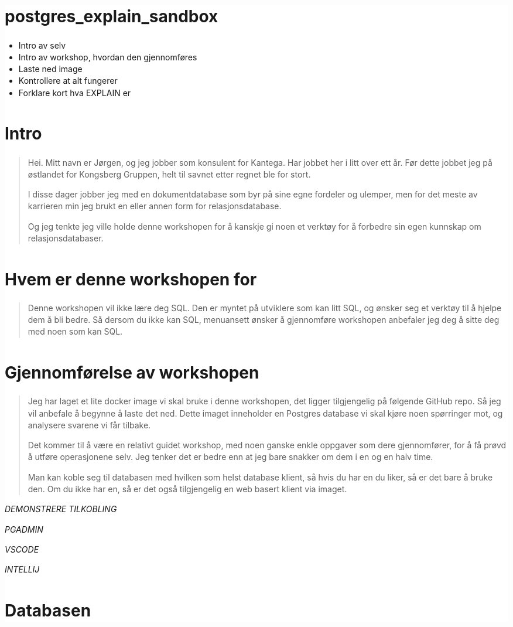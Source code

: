 

# postgres_explain_sandbox

- Intro av selv
- Intro av workshop, hvordan den gjennomføres
- Laste ned image
- Kontrollere at alt fungerer 
- Forklare kort hva EXPLAIN er

# Intro

> Hei. Mitt navn er Jørgen, og jeg jobber som konsulent for Kantega. Har jobbet her i litt over ett år. Før dette jobbet jeg på østlandet for Kongsberg Gruppen, helt til savnet etter regnet ble for stort.
>
> I disse dager jobber jeg med en dokumentdatabase som byr på sine egne fordeler og ulemper, men for det meste av karrieren min jeg brukt en eller annen form for relasjonsdatabase.
>
> Og jeg tenkte jeg ville holde denne workshopen for å kanskje gi noen et verktøy for å forbedre sin egen kunnskap om relasjonsdatabaser.

# Hvem er denne workshopen for

> Denne workshopen vil ikke lære deg SQL. Den er myntet på utviklere som kan litt SQL, og ønsker seg et verktøy til å hjelpe dem å bli bedre. Så dersom du ikke kan SQL, menuansett ønsker å gjennomføre workshopen anbefaler jeg deg å sitte deg med noen som kan SQL.

# Gjennomførelse av workshopen

> Jeg har laget et lite docker image vi skal bruke i denne workshopen, det ligger tilgjengelig på følgende GitHub repo. Så jeg vil anbefale å begynne å laste det ned. Dette imaget inneholder en Postgres database vi skal kjøre noen spørringer mot, og analysere svarene vi får tilbake.
>
> Det kommer til å være en relativt guidet workshop, med noen ganske enkle oppgaver som dere gjennomfører, for å få prøvd å utføre operasjonene selv. Jeg tenker det er bedre enn at jeg bare snakker om dem i en og en halv time.
>
> Man kan koble seg til databasen med hvilken som helst database klient, så hvis du har en du liker, så er det bare å bruke den. Om du ikke har en, så er det også tilgjengelig en web basert klient via imaget.

*DEMONSTRERE TILKOBLING*

*PGADMIN*

*VSCODE*

*INTELLIJ*

# Databasen

